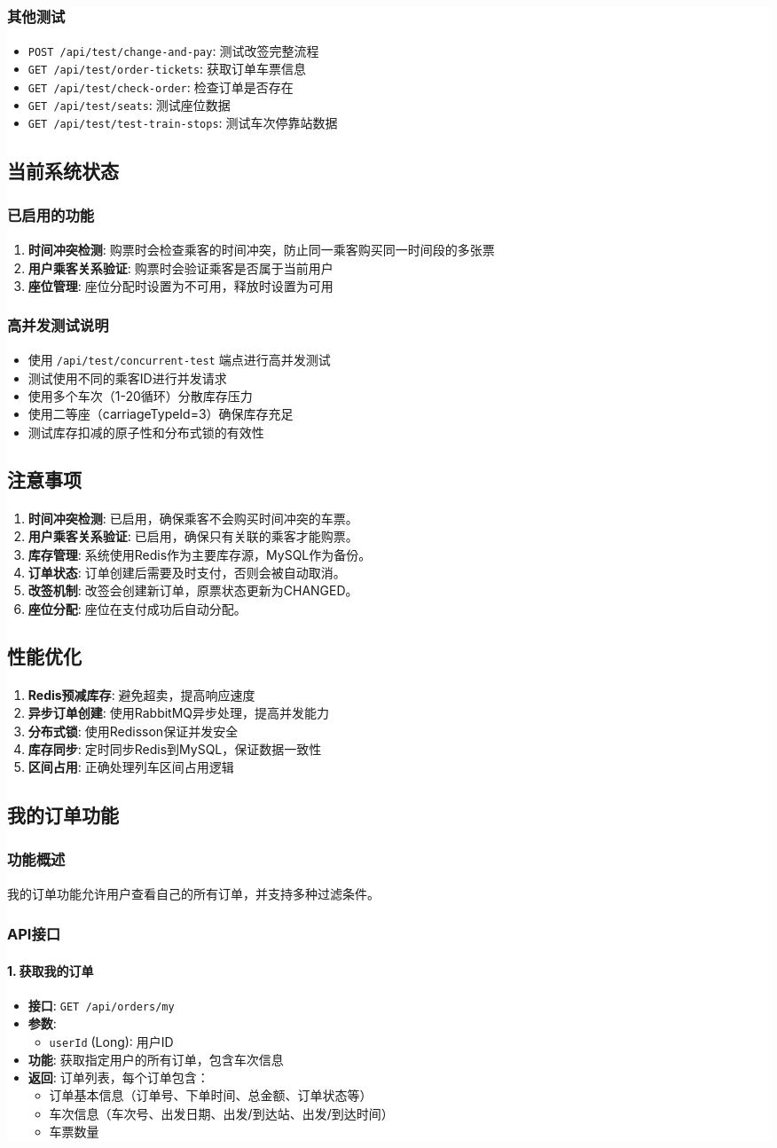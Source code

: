 ### 其他测试
- `POST /api/test/change-and-pay`: 测试改签完整流程
- `GET /api/test/order-tickets`: 获取订单车票信息
- `GET /api/test/check-order`: 检查订单是否存在
- `GET /api/test/seats`: 测试座位数据
- `GET /api/test/test-train-stops`: 测试车次停靠站数据

## 当前系统状态

### 已启用的功能
1. **时间冲突检测**: 购票时会检查乘客的时间冲突，防止同一乘客购买同一时间段的多张票
2. **用户乘客关系验证**: 购票时会验证乘客是否属于当前用户
3. **座位管理**: 座位分配时设置为不可用，释放时设置为可用

### 高并发测试说明
- 使用 `/api/test/concurrent-test` 端点进行高并发测试
- 测试使用不同的乘客ID进行并发请求
- 使用多个车次（1-20循环）分散库存压力
- 使用二等座（carriageTypeId=3）确保库存充足
- 测试库存扣减的原子性和分布式锁的有效性

## 注意事项

1. **时间冲突检测**: 已启用，确保乘客不会购买时间冲突的车票。
2. **用户乘客关系验证**: 已启用，确保只有关联的乘客才能购票。
3. **库存管理**: 系统使用Redis作为主要库存源，MySQL作为备份。
4. **订单状态**: 订单创建后需要及时支付，否则会被自动取消。
5. **改签机制**: 改签会创建新订单，原票状态更新为CHANGED。
6. **座位分配**: 座位在支付成功后自动分配。

## 性能优化

1. **Redis预减库存**: 避免超卖，提高响应速度
2. **异步订单创建**: 使用RabbitMQ异步处理，提高并发能力
3. **分布式锁**: 使用Redisson保证并发安全
4. **库存同步**: 定时同步Redis到MySQL，保证数据一致性
5. **区间占用**: 正确处理列车区间占用逻辑

## 我的订单功能

### 功能概述
我的订单功能允许用户查看自己的所有订单，并支持多种过滤条件。

### API接口

#### 1. 获取我的订单
- **接口**: `GET /api/orders/my`
- **参数**: 
  - `userId` (Long): 用户ID
- **功能**: 获取指定用户的所有订单，包含车次信息
- **返回**: 订单列表，每个订单包含：
  - 订单基本信息（订单号、下单时间、总金额、订单状态等）
  - 车次信息（车次号、出发日期、出发/到达站、出发/到达时间）
  - 车票数量
